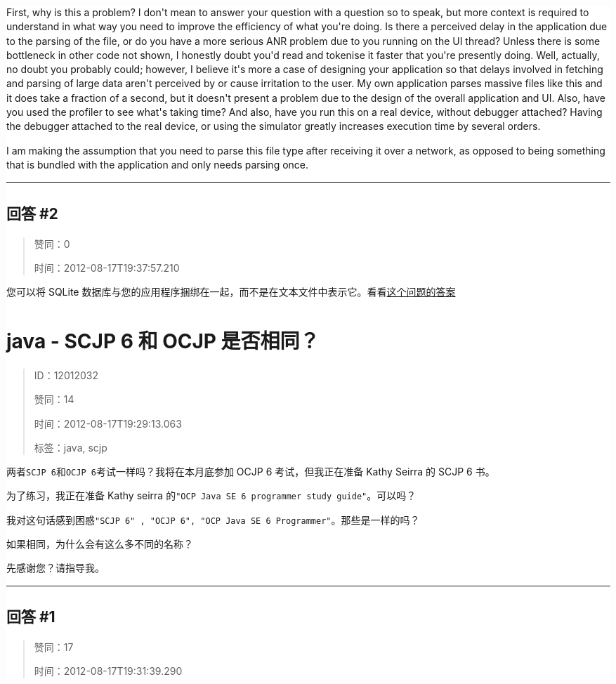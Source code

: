 First, why is this a problem? I don't mean to answer your question with a question so to speak, but more context is required to understand in what way you need to improve the efficiency of what you're doing. Is there a perceived delay in the application due to the parsing of the file, or do you have a more serious ANR problem due to you running on the UI thread? Unless there is some bottleneck in other code not shown, I honestly doubt you'd read and tokenise it faster that you're presently doing. Well, actually, no doubt you probably could; however, I believe it's more a case of designing your application so that delays involved in fetching and parsing of large data aren't perceived by or cause irritation to the user. My own application parses massive files like this and it does take a fraction of a second, but it doesn't present a problem due to the design of the overall application and UI. Also, have you used the profiler to see what's taking time? And also, have you run this on a real device, without debugger attached? Having the debugger attached to the real device, or using the simulator greatly increases execution time by several orders.

I am making the assumption that you need to parse this file type after receiving it over a network, as opposed to being something that is bundled with the application and only needs parsing once.

* * *

## 回答 #2

> 赞同：0
> 
> 时间：2012-08-17T19:37:57.210

您可以将 SQLite 数据库与您的应用程序捆绑在一起，而不是在文本文件中表示它。看看[这个问题的答案](https://stackoverflow.com/questions/513084/how-to-ship-an-android-application-with-a-database)

# java - SCJP 6 和 OCJP 是否相同？

> ID：12012032
> 
> 赞同：14
> 
> 时间：2012-08-17T19:29:13.063
> 
> 标签：java, scjp

两者`SCJP 6`和`OCJP 6`考试一样吗？我将在本月底参加 OCJP 6 考试，但我正在准备 Kathy Seirra 的 SCJP 6 书。

为了练习，我正在准备 Kathy seirra 的`"OCP Java SE 6 programmer study guide"`。可以吗？

我对这句话感到困惑`"SCJP 6" , "OCJP 6", "OCP Java SE 6 Programmer"`。那些是一样的吗？

如果相同，为什么会有这么多不同的名称？

先感谢您？请指导我。

* * *

## 回答 #1

> 赞同：17
> 
> 时间：2012-08-17T19:31:39.290
